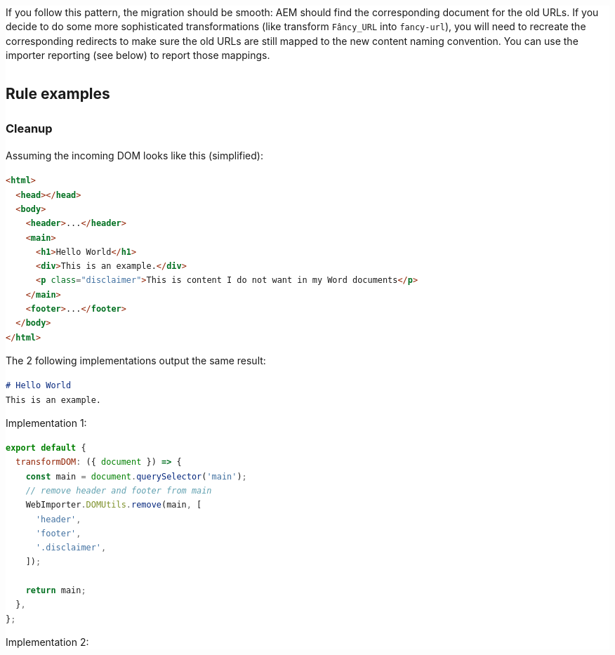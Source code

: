 If you follow this pattern, the migration should be smooth: AEM should find the corresponding document for the old URLs. 
If you decide to do some more sophisticated transformations (like transform `Fâncy_URL` into `fancy-url`), you will need to recreate the corresponding redirects to make sure the old URLs are still mapped to the new content naming convention. You can use the importer reporting (see below) to report those mappings.

## Rule examples

### Cleanup

Assuming the incoming DOM looks like this (simplified):

```html
<html>
  <head></head>
  <body>
    <header>...</header>
    <main>
      <h1>Hello World</h1>
      <div>This is an example.</div>
      <p class="disclaimer">This is content I do not want in my Word documents</p>
    </main>
    <footer>...</footer>
  </body>
</html>
```

The 2 following implementations output the same result:

```md
# Hello World
This is an example.
```

Implementation 1:

```js
export default {
  transformDOM: ({ document }) => {
    const main = document.querySelector('main');
    // remove header and footer from main
    WebImporter.DOMUtils.remove(main, [
      'header',
      'footer',
      '.disclaimer',
    ]);

    return main;
  },
};
```

Implementation 2:
